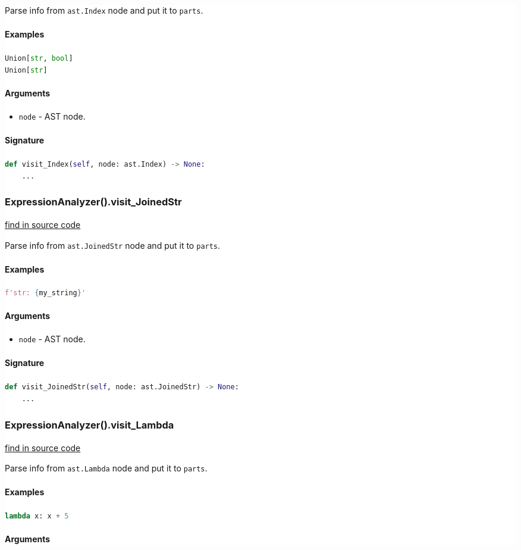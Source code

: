 Parse info from `ast.Index` node and put it to `parts`.

#### Examples

```python
Union[str, bool]
Union[str]
```

#### Arguments

- `node` - AST node.

#### Signature

```python
def visit_Index(self, node: ast.Index) -> None:
    ...
```

### ExpressionAnalyzer().visit_JoinedStr

[find in source code](https://github.com/vemel/handsdown/blob/main/handsdown/ast_parser/analyzers/expression_analyzer.py#L560)

Parse info from `ast.JoinedStr` node and put it to `parts`.

#### Examples

```python
f'str: {my_string}'
```

#### Arguments

- `node` - AST node.

#### Signature

```python
def visit_JoinedStr(self, node: ast.JoinedStr) -> None:
    ...
```

### ExpressionAnalyzer().visit_Lambda

[find in source code](https://github.com/vemel/handsdown/blob/main/handsdown/ast_parser/analyzers/expression_analyzer.py#L430)

Parse info from `ast.Lambda` node and put it to `parts`.

#### Examples

```python
lambda x: x + 5
```

#### Arguments
